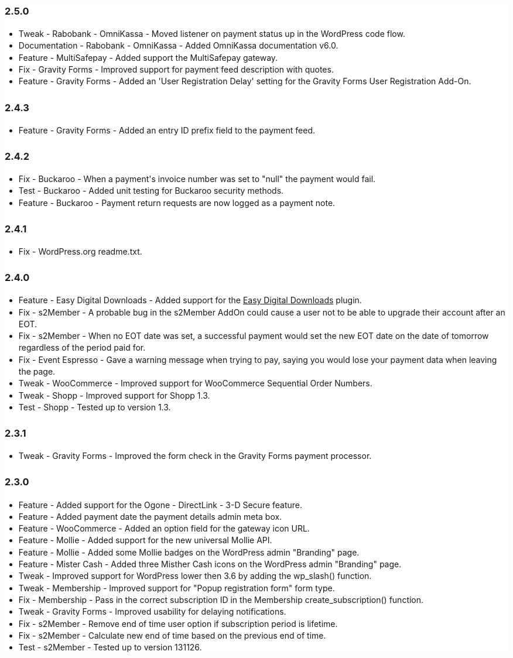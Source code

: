 ### 2.5.0

*	Tweak - Rabobank - OmniKassa - Moved listener on payment status up in the WordPress code flow.
*	Documentation - Rabobank - OmniKassa - Added OmniKassa documentation v6.0.
*	Feature - MultiSafepay - Added support the MultiSafepay gateway.
*	Fix - Gravity Forms - Improved support for payment feed description with quotes.
*	Feature - Gravity Forms - Added an 'User Registration Delay' setting for the Gravity Forms User Registration Add-On.

### 2.4.3

*	Feature - Gravity Forms - Added an entry ID prefix field to the payment feed.

### 2.4.2

*	Fix - Buckaroo - When a payment's invoice number was set to "null" the payment would fail.
*	Test - Buckaroo - Added unit testing for Buckaroo security methods.
*	Feature - Buckaroo - Payment return requests are now logged as a payment note. 

### 2.4.1

*	Fix - WordPress.org readme.txt.

### 2.4.0

*	Feature - Easy Digital Downloads - Added support for the [Easy Digital Downloads](http://wordpress.org/plugins/easy-digital-downloads/) plugin.
*	Fix - s2Member - A probable bug in the s2Member AddOn could cause a user not to be able to upgrade their account after an EOT.
*	Fix - s2Member - When no EOT date was set, a successful payment would set the new EOT date on the date of tomorrow regardless of the period paid for.
*	Fix - Event Espresso - Gave a warning message when trying to pay, saying you would lose your payment data when leaving the page.
*	Tweak - WooCommerce - Improved support for WooCommerce Sequential Order Numbers.
*	Tweak - Shopp - Improved support for Shopp 1.3.
*	Test - Shopp - Tested up to version 1.3.

### 2.3.1

*	Tweak - Gravity Forms - Improved the form check in the Gravity Forms payment processor.

### 2.3.0

*	Feature - Added support for the Ogone - DirectLink - 3-D Secure feature.
*	Feature - Added payment date the payment details admin meta box.
*	Feature - WooCommerce - Added an option field for the gateway icon URL.
*	Feature - Mollie - Added support for the new universal Mollie API.
*	Feature - Mollie - Added some Mollie badges on the WordPress admin "Branding" page.
*	Feature - Mister Cash - Added three Misther Cash icons on the WordPress admin "Branding" page.
*	Tweak - Improved support for WordPress lower then 3.6 by adding the wp_slash() function.
*	Tweak - Membership - Improved support for "Popup registration form" form type.
*	Fix - Membership - Pass in the correct subscription ID in the Membership create_subscription() function.
*	Tweak - Gravity Forms - Improved usability for delaying notifications.
*	Fix - s2Member - Remove end of time user option if subscription period is lifetime.
*	Fix - s2Member - Calculate new end of time based on the previous end of time.
*	Test - s2Member - Tested up to version 131126.
